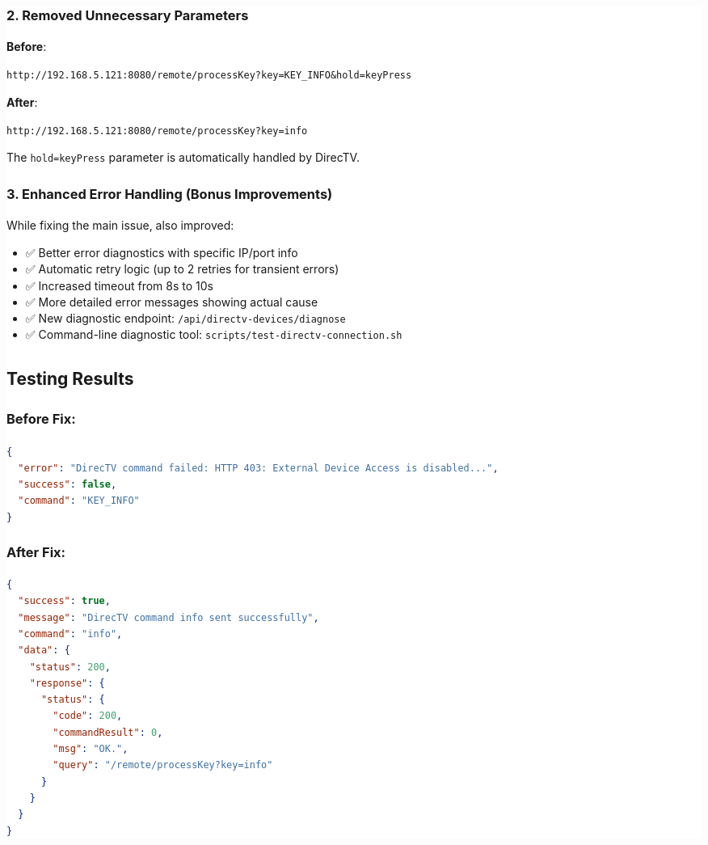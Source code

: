 ### 2. Removed Unnecessary Parameters

**Before**:
```
http://192.168.5.121:8080/remote/processKey?key=KEY_INFO&hold=keyPress
```

**After**:
```
http://192.168.5.121:8080/remote/processKey?key=info
```

The `hold=keyPress` parameter is automatically handled by DirecTV.

### 3. Enhanced Error Handling (Bonus Improvements)

While fixing the main issue, also improved:
- ✅ Better error diagnostics with specific IP/port info
- ✅ Automatic retry logic (up to 2 retries for transient errors)
- ✅ Increased timeout from 8s to 10s
- ✅ More detailed error messages showing actual cause
- ✅ New diagnostic endpoint: `/api/directv-devices/diagnose`
- ✅ Command-line diagnostic tool: `scripts/test-directv-connection.sh`

## Testing Results

### Before Fix:
```json
{
  "error": "DirecTV command failed: HTTP 403: External Device Access is disabled...",
  "success": false,
  "command": "KEY_INFO"
}
```

### After Fix:
```json
{
  "success": true,
  "message": "DirecTV command info sent successfully",
  "command": "info",
  "data": {
    "status": 200,
    "response": {
      "status": {
        "code": 200,
        "commandResult": 0,
        "msg": "OK.",
        "query": "/remote/processKey?key=info"
      }
    }
  }
}
```
